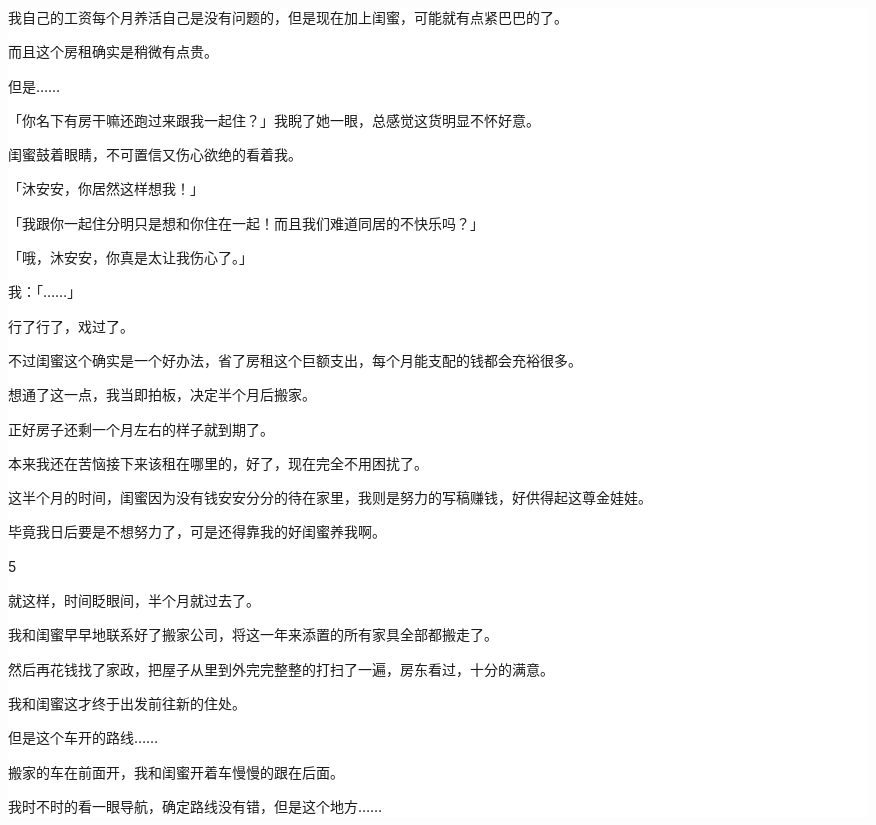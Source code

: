 
我自己的工资每个月养活自己是没有问题的，但是现在加上闺蜜，可能就有点紧巴巴的了。


而且这个房租确实是稍微有点贵。


但是……


「你名下有房干嘛还跑过来跟我一起住？」我睨了她一眼，总感觉这货明显不怀好意。


闺蜜鼓着眼睛，不可置信又伤心欲绝的看着我。


「沐安安，你居然这样想我！」


「我跟你一起住分明只是想和你住在一起！而且我们难道同居的不快乐吗？」


「哦，沐安安，你真是太让我伤心了。」


我：「……」


行了行了，戏过了。


不过闺蜜这个确实是一个好办法，省了房租这个巨额支出，每个月能支配的钱都会充裕很多。


想通了这一点，我当即拍板，决定半个月后搬家。


正好房子还剩一个月左右的样子就到期了。


本来我还在苦恼接下来该租在哪里的，好了，现在完全不用困扰了。


这半个月的时间，闺蜜因为没有钱安安分分的待在家里，我则是努力的写稿赚钱，好供得起这尊金娃娃。


毕竟我日后要是不想努力了，可是还得靠我的好闺蜜养我啊。


5


就这样，时间眨眼间，半个月就过去了。


我和闺蜜早早地联系好了搬家公司，将这一年来添置的所有家具全部都搬走了。


然后再花钱找了家政，把屋子从里到外完完整整的打扫了一遍，房东看过，十分的满意。


我和闺蜜这才终于出发前往新的住处。


但是这个车开的路线……


搬家的车在前面开，我和闺蜜开着车慢慢的跟在后面。


我时不时的看一眼导航，确定路线没有错，但是这个地方……

